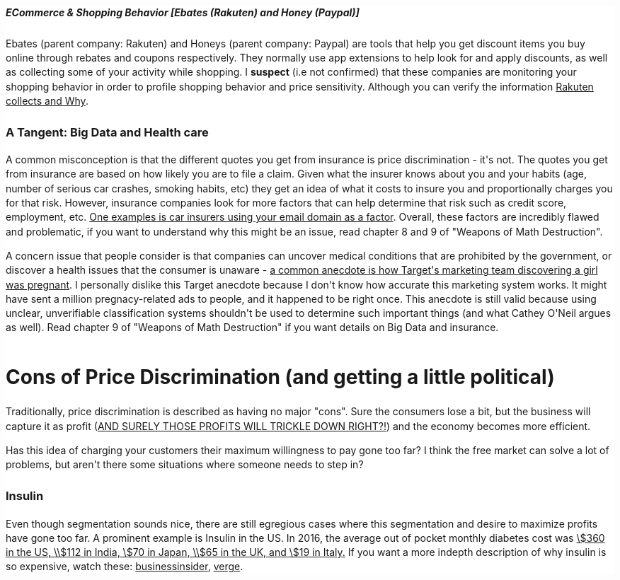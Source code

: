 ##### ECommerce & Shopping Behavior [Ebates (Rakuten) and Honey (Paypal)]
Ebates (parent company: Rakuten) and Honeys (parent company: Paypal) are tools that help you get discount items you buy online through rebates and coupons respectively. They normally use app extensions to help look for and apply discounts, as well as collecting some of your activity while shopping. I **suspect** (i.e not confirmed) that these companies are monitoring your shopping behavior in order to profile shopping behavior and price sensitivity. Although you can verify the information [Rakuten collects and Why](https://www.rakuten.com/help/article/what-data-rakuten-collects-and-why-360041231553). 

### A Tangent: Big Data and Health care
A common misconception is that the different quotes you get from insurance is price discrimination - it's not. The quotes you get from insurance are based on how likely you are to file a claim. Given what the insurer knows about you and your habits (age, number of serious car crashes, smoking habits, etc) they get an idea of what it costs to insure you and proportionally charges you for that risk. However, insurance companies look for more factors that can help determine that risk such as credit score, employment, etc. [One examples is car insurers using your email domain as a factor](https://uk.finance.yahoo.com/news/email-address-can-see-pay-car-insurance-103744431.html?guce_referrer=aHR0cHM6Ly93d3cuZ29vZ2xlLmNvbS8&guce_referrer_sig=AQAAAMSjLAf5e_jmjJz0MRG03MUyyuN670BcpmWwxMhfWe5furQa29lrIMHUADo3DoDXJoBExy_QGfSLnv97cZg2LHf01f9o9OXuAFPdRHgah0eDjpzuJB5iQgsZb9qAF6qT304vLmzha_GAug4GDM9vCYIReO4Hw_H47c7-NkIPDddl&_guc_consent_skip=1596872406). Overall, these factors are incredibly flawed and problematic, if you want to understand why this might be an issue, read chapter 8 and 9 of "Weapons of Math Destruction".

A concern issue that people consider is that companies can uncover medical conditions that are prohibited by the government, or discover a health issues that the consumer is unaware - [a common anecdote is how Target's marketing team discovering a girl was pregnant](https://www.nytimes.com/2012/02/19/magazine/shopping-habits.html). I personally dislike this Target anecdote because I don't know how accurate this marketing system works. It might have sent a million pregnacy-related ads to people, and it happened to be right once. This anecdote is still valid because using unclear, unverifiable classification systems shouldn't be used to determine such important things (and what Cathey O'Neil argues as well). Read chapter 9 of "Weapons of Math Destruction" if you want details on Big Data and insurance.



# Cons of Price Discrimination (and getting a little political)
Traditionally, price discrimination is described as having no major "cons". Sure the consumers lose a bit, but the business will capture it as profit ([AND SURELY THOSE PROFITS WILL TRICKLE DOWN RIGHT?!](https://en.wikipedia.org/wiki/Trickle-down_economics#Criticisms)) and the economy becomes more efficient. 

Has this idea of charging your customers their maximum willingness to pay gone too far? I think the free market can solve a lot of problems, but aren't there some situations where someone needs to step in?

### Insulin
Even though segmentation sounds nice, there are still egregious cases where this segmentation and desire to maximize profits have gone too far. A prominent example is Insulin in the US. In 2016, the average out of pocket monthly diabetes cost was [\\$360 in the US, \\$112 in India, \\$70 in Japan, \\$65 in the UK, and \\$19 in Italy.](https://www.bbc.com/news/world-us-canada-47491964#:~:text=Now%2C%20retail%20prices%20in%20the,have%20been%20making%20national%20headlines.) If you want a more indepth description of why insulin is so expensive, watch these: [businessinsider](https://youtu.be/7Ycd8zEdoVk), [verge](https://youtu.be/9CdydQNfAXE).
